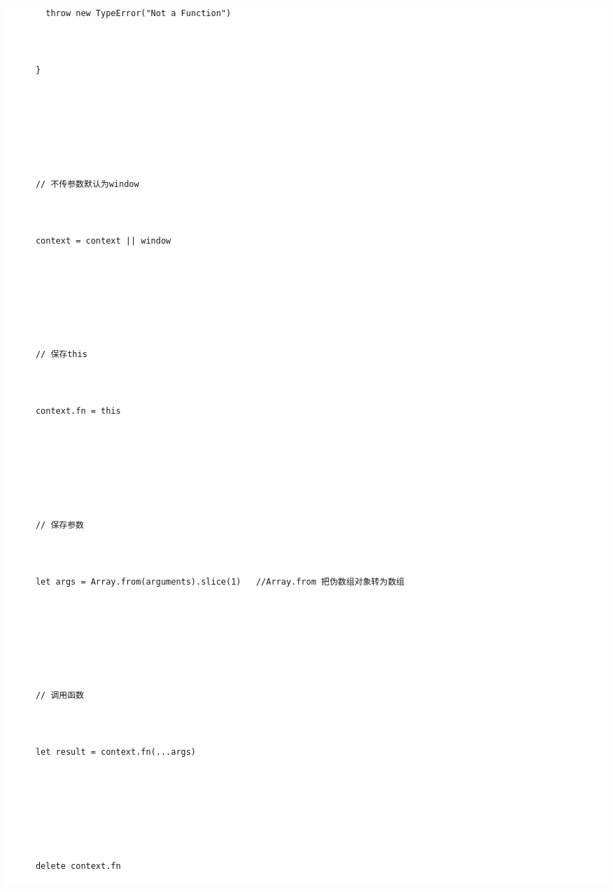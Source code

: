 ```
        throw new TypeError("Not a Function")



      }



 



      // 不传参数默认为window



      context = context || window



 



      // 保存this



      context.fn = this



 



      // 保存参数



      let args = Array.from(arguments).slice(1)   //Array.from 把伪数组对象转为数组



 



      // 调用函数



      let result = context.fn(...args)



 



      delete context.fn


```